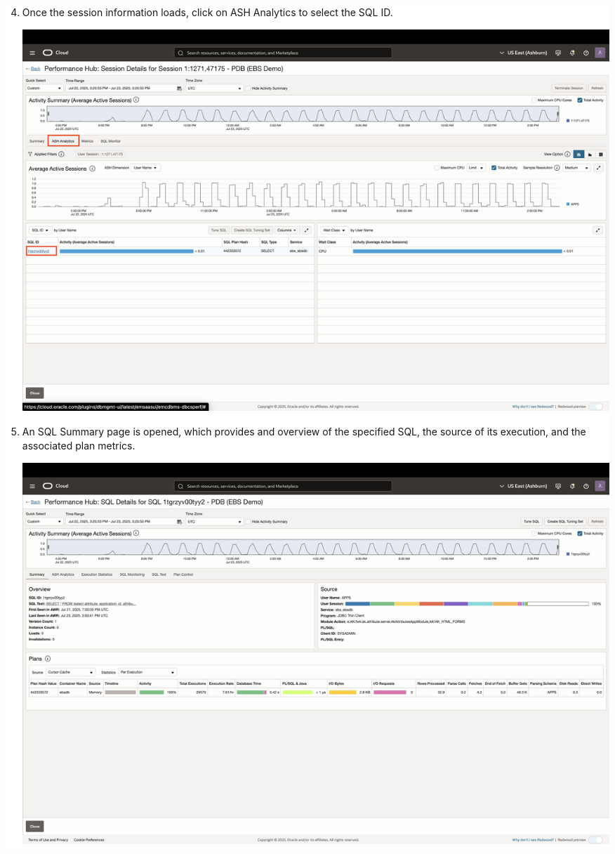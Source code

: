 4. Once the session information loads, click on ASH Analytics to select the SQL ID.

      ![ASH Analytics](./images/apm-drilldown/perfhub-ash-analytics.png " ")

5. An SQL Summary page is opened, which provides and overview of the specified SQL, the source of its execution, and the associated plan metrics.

      ![SQL Summary](./images/apm-drilldown/perfhub-sql-summary.png " ")
